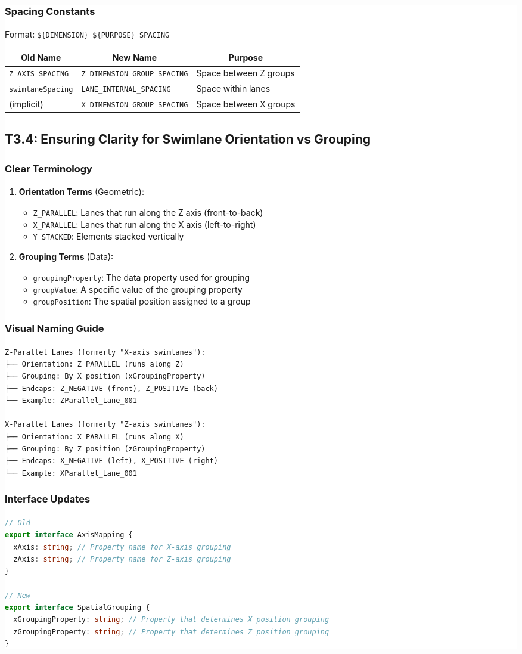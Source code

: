 ### Spacing Constants
Format: `${DIMENSION}_${PURPOSE}_SPACING`

| Old Name | New Name | Purpose |
|----------|----------|---------|
| `Z_AXIS_SPACING` | `Z_DIMENSION_GROUP_SPACING` | Space between Z groups |
| `swimlaneSpacing` | `LANE_INTERNAL_SPACING` | Space within lanes |
| (implicit) | `X_DIMENSION_GROUP_SPACING` | Space between X groups |

## T3.4: Ensuring Clarity for Swimlane Orientation vs Grouping

### Clear Terminology
1. **Orientation Terms** (Geometric):
   - `Z_PARALLEL`: Lanes that run along the Z axis (front-to-back)
   - `X_PARALLEL`: Lanes that run along the X axis (left-to-right)
   - `Y_STACKED`: Elements stacked vertically

2. **Grouping Terms** (Data):
   - `groupingProperty`: The data property used for grouping
   - `groupValue`: A specific value of the grouping property
   - `groupPosition`: The spatial position assigned to a group

### Visual Naming Guide
```
Z-Parallel Lanes (formerly "X-axis swimlanes"):
├── Orientation: Z_PARALLEL (runs along Z)
├── Grouping: By X position (xGroupingProperty)
├── Endcaps: Z_NEGATIVE (front), Z_POSITIVE (back)
└── Example: ZParallel_Lane_001

X-Parallel Lanes (formerly "Z-axis swimlanes"):
├── Orientation: X_PARALLEL (runs along X)
├── Grouping: By Z position (zGroupingProperty)
├── Endcaps: X_NEGATIVE (left), X_POSITIVE (right)
└── Example: XParallel_Lane_001
```

### Interface Updates
```typescript
// Old
export interface AxisMapping {
  xAxis: string; // Property name for X-axis grouping
  zAxis: string; // Property name for Z-axis grouping
}

// New
export interface SpatialGrouping {
  xGroupingProperty: string; // Property that determines X position grouping
  zGroupingProperty: string; // Property that determines Z position grouping
}
```
